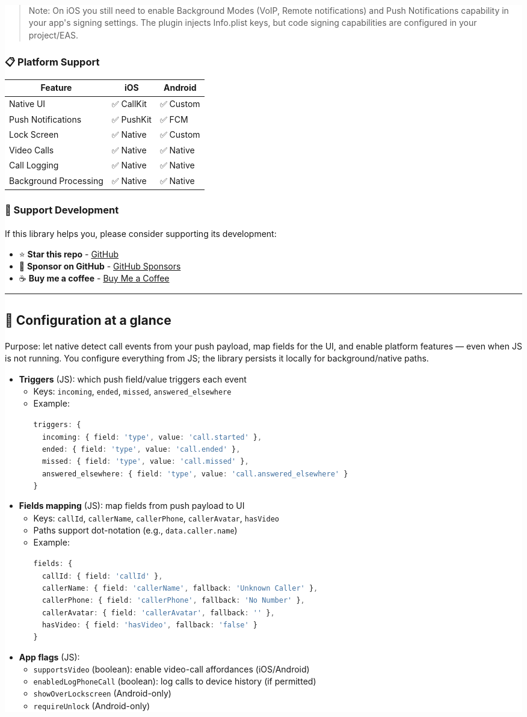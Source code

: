 > Note: On iOS you still need to enable Background Modes (VoIP, Remote notifications) and Push Notifications capability in your app's signing settings. The plugin injects Info.plist keys, but code signing capabilities are configured in your project/EAS.

### 📋 Platform Support

| Feature | iOS | Android |
|---------|-----|---------|
| Native UI | ✅ CallKit | ✅ Custom |
| Push Notifications | ✅ PushKit | ✅ FCM |
| Lock Screen | ✅ Native | ✅ Custom |
| Video Calls | ✅ Native | ✅ Native |
| Call Logging | ✅ Native | ✅ Native |
| Background Processing | ✅ Native | ✅ Native |

### 🚀 Support Development

If this library helps you, please consider supporting its development:

- ⭐ **Star this repo** - [GitHub](https://github.com/bear-block/callx)
- 💖 **Sponsor on GitHub** - [GitHub Sponsors](https://github.com/sponsors/bear-block)
- ☕ **Buy me a coffee** - [Buy Me a Coffee](https://www.buymeacoffee.com/bearblock)

---

## 🔧 Configuration at a glance

Purpose: let native detect call events from your push payload, map fields for the UI, and enable platform features — even when JS is not running. You configure everything from JS; the library persists it locally for background/native paths.

- **Triggers** (JS): which push field/value triggers each event
  - Keys: `incoming`, `ended`, `missed`, `answered_elsewhere`
  - Example:
    ```ts
    triggers: {
      incoming: { field: 'type', value: 'call.started' },
      ended: { field: 'type', value: 'call.ended' },
      missed: { field: 'type', value: 'call.missed' },
      answered_elsewhere: { field: 'type', value: 'call.answered_elsewhere' }
    }
    ```
- **Fields mapping** (JS): map fields from push payload to UI
  - Keys: `callId`, `callerName`, `callerPhone`, `callerAvatar`, `hasVideo`
  - Paths support dot-notation (e.g., `data.caller.name`)
  - Example:
    ```ts
    fields: {
      callId: { field: 'callId' },
      callerName: { field: 'callerName', fallback: 'Unknown Caller' },
      callerPhone: { field: 'callerPhone', fallback: 'No Number' },
      callerAvatar: { field: 'callerAvatar', fallback: '' },
      hasVideo: { field: 'hasVideo', fallback: 'false' }
    }
    ```
- **App flags** (JS):
  - `supportsVideo` (boolean): enable video-call affordances (iOS/Android)
  - `enabledLogPhoneCall` (boolean): log calls to device history (if permitted)
  - `showOverLockscreen` (Android-only)
  - `requireUnlock` (Android-only)
